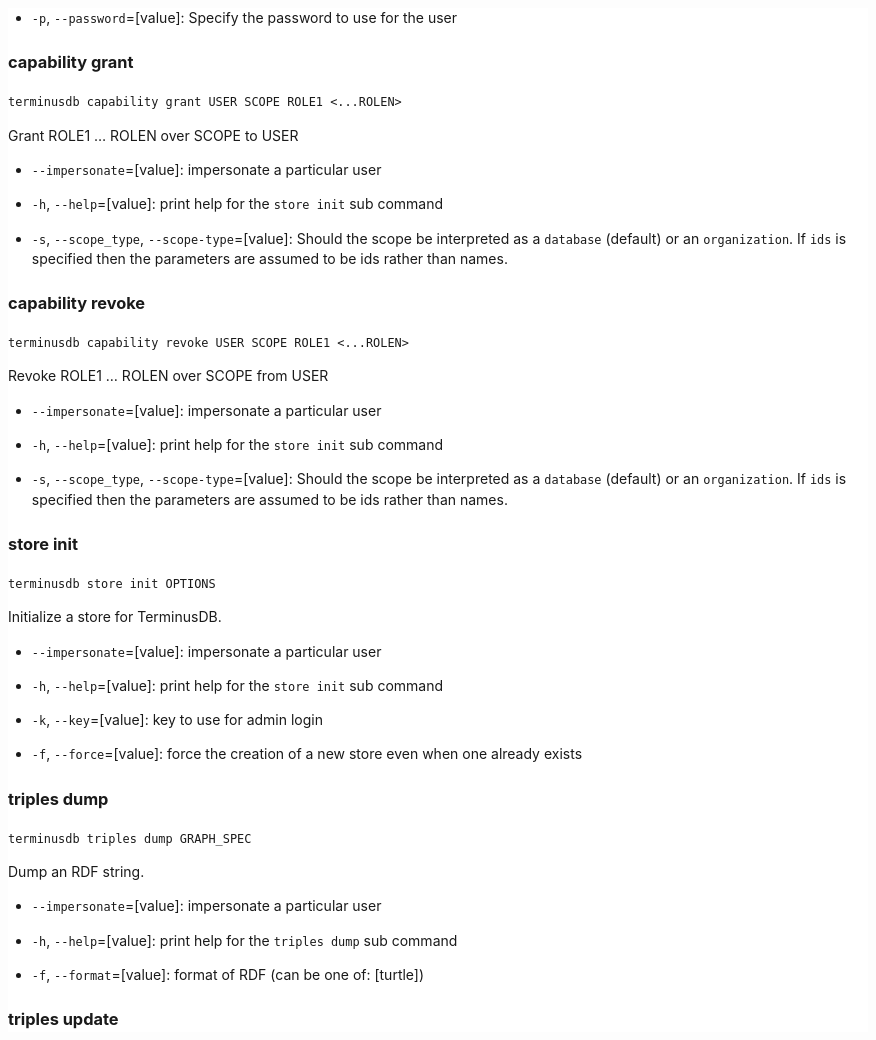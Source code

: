 *   `-p`, `--password`\=\[value\]: Specify the password to use for the user
    

### capability grant

`terminusdb capability grant USER SCOPE ROLE1 <...ROLEN>`

Grant ROLE1 … ROLEN over SCOPE to USER

*   `--impersonate`\=\[value\]: impersonate a particular user
    
*   `-h`, `--help`\=\[value\]: print help for the `store init` sub command
    
*   `-s`, `--scope_type`, `--scope-type`\=\[value\]: Should the scope be interpreted as a `database` (default) or an `organization`. If `ids` is specified then the parameters are assumed to be ids rather than names.
    

### capability revoke

`terminusdb capability revoke USER SCOPE ROLE1 <...ROLEN>`

Revoke ROLE1 … ROLEN over SCOPE from USER

*   `--impersonate`\=\[value\]: impersonate a particular user
    
*   `-h`, `--help`\=\[value\]: print help for the `store init` sub command
    
*   `-s`, `--scope_type`, `--scope-type`\=\[value\]: Should the scope be interpreted as a `database` (default) or an `organization`. If `ids` is specified then the parameters are assumed to be ids rather than names.
    

### store init

`terminusdb store init OPTIONS`

Initialize a store for TerminusDB.

*   `--impersonate`\=\[value\]: impersonate a particular user
    
*   `-h`, `--help`\=\[value\]: print help for the `store init` sub command
    
*   `-k`, `--key`\=\[value\]: key to use for admin login
    
*   `-f`, `--force`\=\[value\]: force the creation of a new store even when one already exists
    

### triples dump

`terminusdb triples dump GRAPH_SPEC`

Dump an RDF string.

*   `--impersonate`\=\[value\]: impersonate a particular user
    
*   `-h`, `--help`\=\[value\]: print help for the `triples dump` sub command
    
*   `-f`, `--format`\=\[value\]: format of RDF (can be one of: \[turtle\])
    

### triples update
